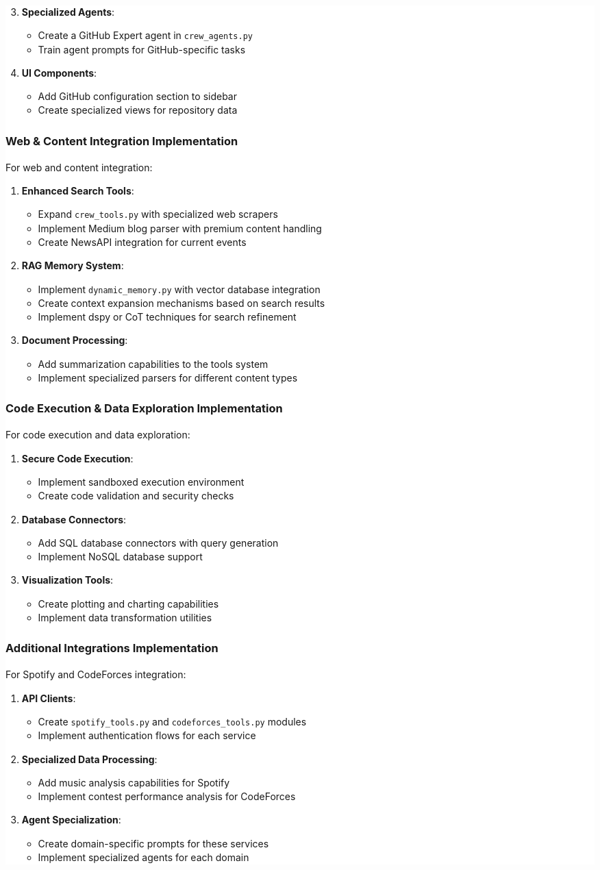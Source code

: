 3. **Specialized Agents**:
   - Create a GitHub Expert agent in `crew_agents.py`
   - Train agent prompts for GitHub-specific tasks

4. **UI Components**:
   - Add GitHub configuration section to sidebar
   - Create specialized views for repository data

### Web & Content Integration Implementation

For web and content integration:

1. **Enhanced Search Tools**:
   - Expand `crew_tools.py` with specialized web scrapers
   - Implement Medium blog parser with premium content handling
   - Create NewsAPI integration for current events

2. **RAG Memory System**:
   - Implement `dynamic_memory.py` with vector database integration
   - Create context expansion mechanisms based on search results
   - Implement dspy or CoT techniques for search refinement

3. **Document Processing**:
   - Add summarization capabilities to the tools system
   - Implement specialized parsers for different content types

### Code Execution & Data Exploration Implementation

For code execution and data exploration:

1. **Secure Code Execution**:
   - Implement sandboxed execution environment
   - Create code validation and security checks

2. **Database Connectors**:
   - Add SQL database connectors with query generation
   - Implement NoSQL database support

3. **Visualization Tools**:
   - Create plotting and charting capabilities
   - Implement data transformation utilities

### Additional Integrations Implementation

For Spotify and CodeForces integration:

1. **API Clients**:
   - Create `spotify_tools.py` and `codeforces_tools.py` modules
   - Implement authentication flows for each service

2. **Specialized Data Processing**:
   - Add music analysis capabilities for Spotify
   - Implement contest performance analysis for CodeForces

3. **Agent Specialization**:
   - Create domain-specific prompts for these services
   - Implement specialized agents for each domain
